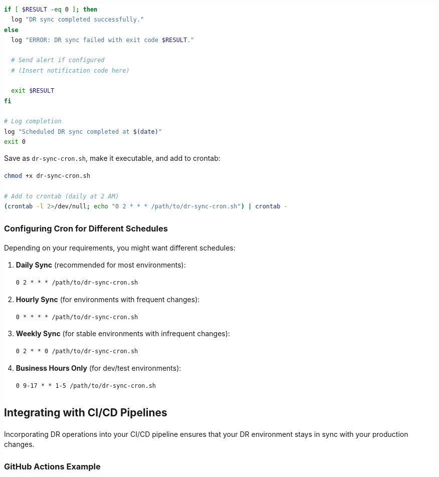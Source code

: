 ```bash
if [ $RESULT -eq 0 ]; then
  log "DR sync completed successfully."
else
  log "ERROR: DR sync failed with exit code $RESULT."
  
  # Send alert if configured
  # (Insert notification code here)
  
  exit $RESULT
fi

# Log completion
log "Scheduled DR sync completed at $(date)"
exit 0
```

Save as `dr-sync-cron.sh`, make it executable, and add to crontab:

```bash
chmod +x dr-sync-cron.sh

# Add to crontab (daily at 2 AM)
(crontab -l 2>/dev/null; echo "0 2 * * * /path/to/dr-sync-cron.sh") | crontab -
```

### Configuring Cron for Different Schedules

Depending on your requirements, you might want different schedules:

1. **Daily Sync** (recommended for most environments):
   ```
   0 2 * * * /path/to/dr-sync-cron.sh
   ```

2. **Hourly Sync** (for environments with frequent changes):
   ```
   0 * * * * /path/to/dr-sync-cron.sh
   ```

3. **Weekly Sync** (for stable environments with infrequent changes):
   ```
   0 2 * * 0 /path/to/dr-sync-cron.sh
   ```

4. **Business Hours Only** (for dev/test environments):
   ```
   0 9-17 * * 1-5 /path/to/dr-sync-cron.sh
   ```

## Integrating with CI/CD Pipelines

Incorporating DR operations into your CI/CD pipeline ensures that your DR environment stays in sync with your production changes.

### GitHub Actions Example
